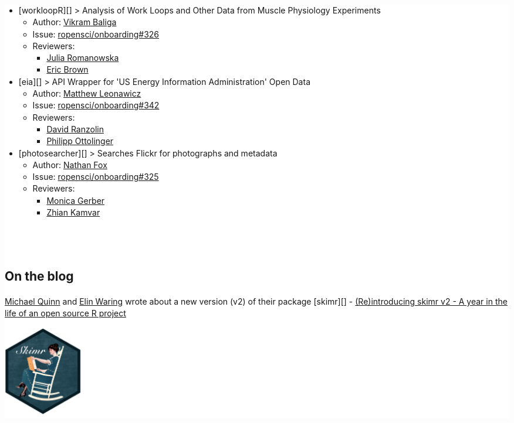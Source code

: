 * [workloopR][] > Analysis of Work Loops and Other Data from Muscle Physiology Experiments
    * Author: [Vikram Baliga](https://github.com/vbaliga)
    * Issue: [ropensci/onboarding#326](https://github.com/ropensci/onboarding/issues/326)
    * Reviewers:
        * [Julia Romanowska](https://github.com/jromanowska)
        * [Eric Brown](https://github.com/eebrown)
* [eia][] > API Wrapper for 'US Energy Information Administration' Open Data
    * Author: [Matthew Leonawicz](https://github.com/leonawicz)
    * Issue: [ropensci/onboarding#342](https://github.com/ropensci/onboarding/issues/342)
    * Reviewers:
        * [David Ranzolin](https://github.com/daranzolin)
        * [Philipp Ottolinger](https://github.com/ottlngr)
* [photosearcher][] > Searches Flickr for photographs and metadata
    * Author: [Nathan Fox](https://github.com/nfox29)
    * Issue: [ropensci/onboarding#325](https://github.com/ropensci/onboarding/issues/325)
    * Reviewers:
        * [Monica Gerber](https://github.com/monicagerber)
        * [Zhian Kamvar](https://github.com/zkamvar)

<br><br>

## On the blog

[Michael Quinn](https://ropensci.org/authors/michael-quinn/) and [Elin Waring](https://ropensci.org/authors/elin-waring/) wrote about a new version (v2) of their package [skimr][] - [(Re)introducing skimr v2 - A year in the life of an open source R project](https://ropensci.org/blog/2019/10/29/skimrv2/)

<img src="../assets/img/skimr_logo.png" width="130">


[^1]: Palstrøm N.B., Matthiesen R., Beck H.C. (2020) Data Imputation in Merged Isobaric Labeling-Based Relative Quantification Datasets. In: Matthiesen R. (eds) Mass Spectrometry Data Analysis in Proteomics. Methods in Molecular Biology, vol 2051. Humana, New York, NY <https://doi.org/10.1007/978-1-4939-9744-2_13>
[^2]: Cinelli, M., Ficcadenti, V., & Riccioni, J. (2019). The interconnectedness of the economic content in the speeches of the US Presidents. Annals of Operations Research. <https://doi.org/10.1007/s10479-019-03372-2>
[^3]: Umlauf, N., Klein, N., Simon, T., & Zeileis, A. (2019). bamlss: A Lego Toolbox for Flexible Bayesian Regression (and Beyond). arXiv preprint arXiv:1909.11784. <https://arxiv.org/abs/1909.11784>
[^4]: Bager Olsen, M. T., Geldmann, J., Harfoot, M., Tittensor, D. P., Price, B., Sinovas, P., … Burgess, N. D. (2019). Thirty-six years of legal and illegal wildlife trade entering the USA. Oryx, 1–10. <https://doi.org/10.1017/s0030605319000541>
[^5]: Vidal, M. C., Quinn, T. W., Stireman, J. O., Tinghitella, R. M., & Murphy, S. M. (2019). Geography is more important than host plant use for the population genetic structure of a generalist insect herbivore. Molecular Ecology. <https://doi.org/10.1111/mec.15218>
[^6]: De Luca, D., Kooistra, W. H. C. F., Sarno, D., Gaonkar, C. C., & Piredda, R. (2019). Global distribution and diversity of Chaetoceros (Bacillariophyta, Mediophyceae): integration of classical and novel strategies. PeerJ, 7, e7410. <https://doi.org/10.7717/peerj.7410>
[^7]: Ondra, M. 2019. Reliability based design approach to stochastic supply planning. <https://iaee2019ljubljana.oyco.eu/download/contribution/fullpaper/345/345_fullpaper_20190608_130510.pdf>
[^8]: Wang, Y., Goring, S. J., & McGuire, J. L. (2019). Bayesian ages for pollen records since the last glaciation in North America. Scientific Data, 6(1). <https://doi.org/10.1038/s41597-019-0182-7>
[^9]: Nalborczyk, L., Grandchamp, R., Koster, E. H. W., Perrone-Bertolotti, M., & Loevenbruck, H. (2019). Can we decode phonetic features in inner speech using surface electromyography? <https://doi.org/10.31234/osf.io/8v5yd>
[^10]: Stanstrup, J., Broeckling, C., Helmus, R., Hoffmann, N., Mathé, E., Naake, T., … Neumann, S. (2019). The metaRbolomics Toolbox in Bioconductor and beyond. Metabolites, 9(10), 200. <https://doi.org/10.3390/metabo9100200>
[^11]: Feng, X., Park, D. S., Walker, C., Peterson, A. T., Merow, C., & Papeş, M. (2019). A checklist for maximizing reproducibility of ecological niche models. Nature Ecology & Evolution. <https://doi.org/10.1038/s41559-019-0972-5>
[^12]: Duffany, J. (2019). Developing CyberSecurity Skills with Intermediate Programming Courses. Proceedings of the 17th LACCEI International Multi-Conference for Engineering, Education, and Technology: “Industry, Innovation, and Infrastructure for Sustainable Cities and Communities.” <https://doi.org/10.18687/laccei2019.1.1.414>
[^13]: Maherali, H. (2019). Mutualism as a plant functional trait: linking variation in the mycorrhizal symbiosis to climatic tolerance, geographic range and population dynamics. International Journal of Plant Sciences. <https://doi.org/10.1086/706187>
[^14]: Havinga, I., Hein, L., Vega-Araya, M., & Languillaume, A. (2020). Spatial quantification to examine the effectiveness of payments for ecosystem services: A case study of Costa Rica’s Pago de Servicios Ambientales. Ecological Indicators, 108, 105766. <https://doi.org/10.1016/j.ecolind.2019.105766>
[^15]: Jin, L., Tefft, B. C., & Horrey, W. J. (2019). Mining consumer complaints to identify unsuccessful interactions with advanced driver assistance systems. Proceedings of the 11th International Conference on Automotive User Interfaces and Interactive Vehicular Applications Adjunct Proceedings - AutomotiveUI  ’19. <https://doi.org/10.1145/3349263.3351313>
[RSelenium]: https://github.com/ropensci/RSelenium
[chromer]: https://github.com/ropensci/chromer
[qualtRics]: https://github.com/ropensci/qualtRics
[rsnps]: https://github.com/ropensci/rsnps
[rdpla]: https://github.com/ropensci/rdpla
[webchem]: https://github.com/ropensci/webchem
[stplanr]: https://github.com/ropensci/stplanr
[mregions]: https://github.com/ropensci/mregions
[writexl]: https://github.com/ropensci/writexl
[hunspell]: https://github.com/ropensci/hunspell
[rredlist]: https://github.com/ropensci/rredlist
[brranching]: https://github.com/ropensci/brranching
[rgbif]: https://github.com/ropensci/rgbif
[neotoma]: https://github.com/ropensci/neotoma
[skimr]: https://github.com/ropensci/skimr
[webchem]: https://github.com/ropensci/webchem
[CoordinateCleaner]: https://github.com/ropensci/CoordinateCleaner
[rotl]: https://github.com/ropensci/rotl
[tokenizers]: https://github.com/ropensci/tokenizers
[photosearcher]: https://github.com/nfox29/photosearcher
[eia]: https://github.com/ropensci/eia
[workloopR]: https://github.com/ropensci/workloopR
[skimr]: https://github.com/ropensci/skimr
[tidync]: https://github.com/ropensci/tidync
[dbparser]: https://github.com/Dainanahan/dbparser